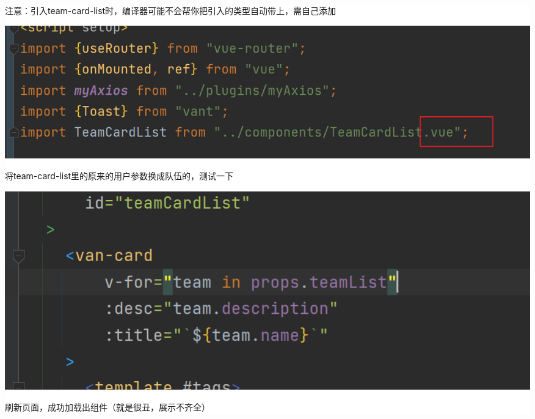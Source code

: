 

注意：引入team-card-list时，编译器可能不会帮你把引入的类型自动带上，需自己添加



![1669335416426-c0876613-7b5e-48b3-a32b-67919fd15f38.png](./assets/11用户退出队伍+前端队伍界面/1669335416426-c0876613-7b5e-48b3-a32b-67919fd15f38-128355-1731571316606-63.png)



将team-card-list里的原来的用户参数换成队伍的，测试一下



![1669343687727-02a364c7-5a8d-41a3-8a24-4c1a9f7dd582.png](./assets/11用户退出队伍+前端队伍界面/1669343687727-02a364c7-5a8d-41a3-8a24-4c1a9f7dd582-244190-1731571316606-64.png)



刷新页面，成功加载出组件（就是很丑，展示不齐全）  